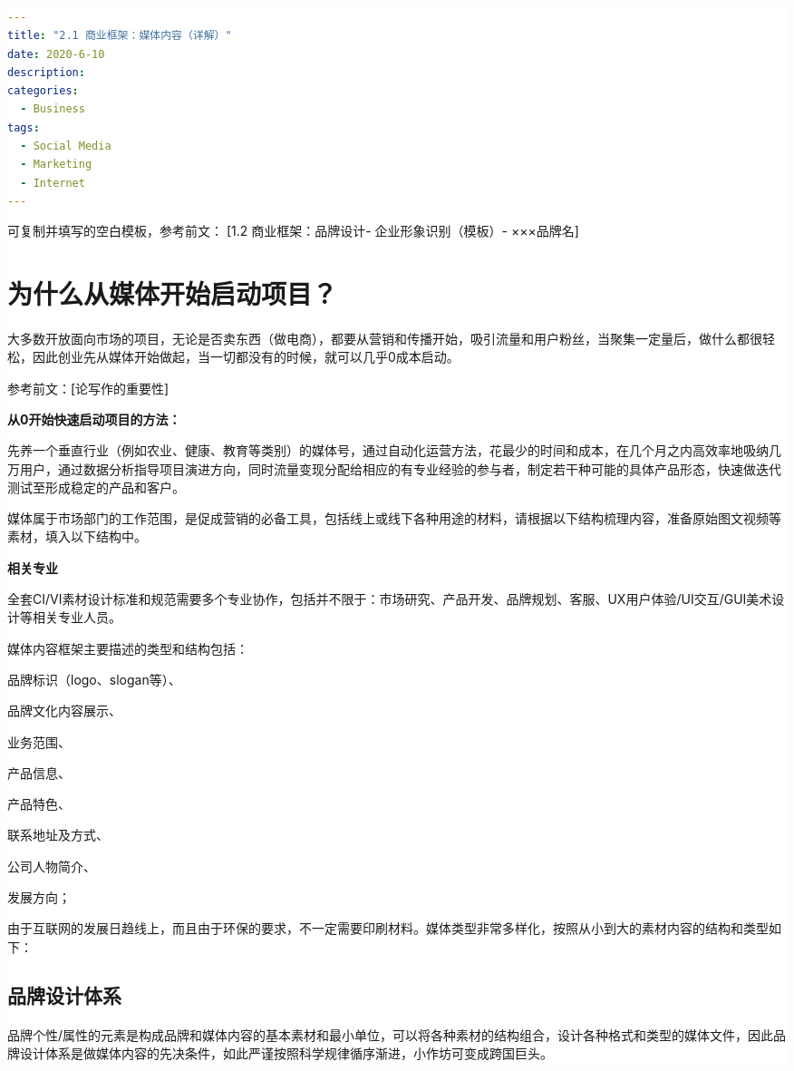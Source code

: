 ```yaml
---
title: "2.1 商业框架：媒体内容（详解）"
date: 2020-6-10
description: 
categories:
  - Business
tags:
  - Social Media
  - Marketing
  - Internet
---
```



可复制并填写的空白模板，参考前文：
[1.2 商业框架：品牌设计- 企业形象识别（模板）- ×××品牌名]

# **为什么从媒体开始启动项目？**

大多数开放面向市场的项目，无论是否卖东西（做电商），都要从营销和传播开始，吸引流量和用户粉丝，当聚集一定量后，做什么都很轻松，因此创业先从媒体开始做起，当一切都没有的时候，就可以几乎0成本启动。

参考前文：[论写作的重要性]

**从0开始快速启动项目的方法：**

先养一个垂直行业（例如农业、健康、教育等类别）的媒体号，通过自动化运营方法，花最少的时间和成本，在几个月之内高效率地吸纳几万用户，通过数据分析指导项目演进方向，同时流量变现分配给相应的有专业经验的参与者，制定若干种可能的具体产品形态，快速做迭代测试至形成稳定的产品和客户。

媒体属于市场部门的工作范围，是促成营销的必备工具，包括线上或线下各种用途的材料，请根据以下结构梳理内容，准备原始图文视频等素材，填入以下结构中。

**相关专业**

全套CI/VI素材设计标准和规范需要多个专业协作，包括并不限于：市场研究、产品开发、品牌规划、客服、UX用户体验/UI交互/GUI美术设计等相关专业人员。

媒体内容框架主要描述的类型和结构包括：

品牌标识（logo、slogan等）、

品牌文化内容展示、

业务范围、

产品信息、

产品特色、

联系地址及方式、

公司人物简介、

发展方向；

由于互联网的发展日趋线上，而且由于环保的要求，不一定需要印刷材料。媒体类型非常多样化，按照从小到大的素材内容的结构和类型如下：

## 品牌设计体系

品牌个性/属性的元素是构成品牌和媒体内容的基本素材和最小单位，可以将各种素材的结构组合，设计各种格式和类型的媒体文件，因此品牌设计体系是做媒体内容的先决条件，如此严谨按照科学规律循序渐进，小作坊可变成跨国巨头。
